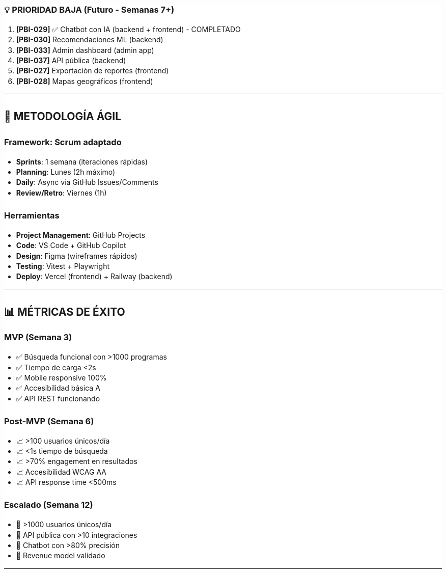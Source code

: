 ### 💡 PRIORIDAD BAJA (Futuro - Semanas 7+)

1. **[PBI-029]** ✅ Chatbot con IA (backend + frontend) - COMPLETADO
2. **[PBI-030]** Recomendaciones ML (backend)
3. **[PBI-033]** Admin dashboard (admin app)
4. **[PBI-037]** API pública (backend)
5. **[PBI-027]** Exportación de reportes (frontend)
6. **[PBI-028]** Mapas geográficos (frontend)

---

## 🎯 METODOLOGÍA ÁGIL

### Framework: **Scrum adaptado**

- **Sprints**: 1 semana (iteraciones rápidas)
- **Planning**: Lunes (2h máximo)
- **Daily**: Async via GitHub Issues/Comments
- **Review/Retro**: Viernes (1h)

### Herramientas

- **Project Management**: GitHub Projects
- **Code**: VS Code + GitHub Copilot
- **Design**: Figma (wireframes rápidos)
- **Testing**: Vitest + Playwright
- **Deploy**: Vercel (frontend) + Railway (backend)

---

## 📊 MÉTRICAS DE ÉXITO

### MVP (Semana 3)

- ✅ Búsqueda funcional con >1000 programas
- ✅ Tiempo de carga <2s
- ✅ Mobile responsive 100%
- ✅ Accesibilidad básica A
- ✅ API REST funcionando

### Post-MVP (Semana 6)

- 📈 >100 usuarios únicos/día
- 📈 <1s tiempo de búsqueda
- 📈 >70% engagement en resultados
- 📈 Accesibilidad WCAG AA
- 📈 API response time <500ms

### Escalado (Semana 12)

- 🚀 >1000 usuarios únicos/día
- 🚀 API pública con >10 integraciones
- 🚀 Chatbot con >80% precisión
- 🚀 Revenue model validado

---